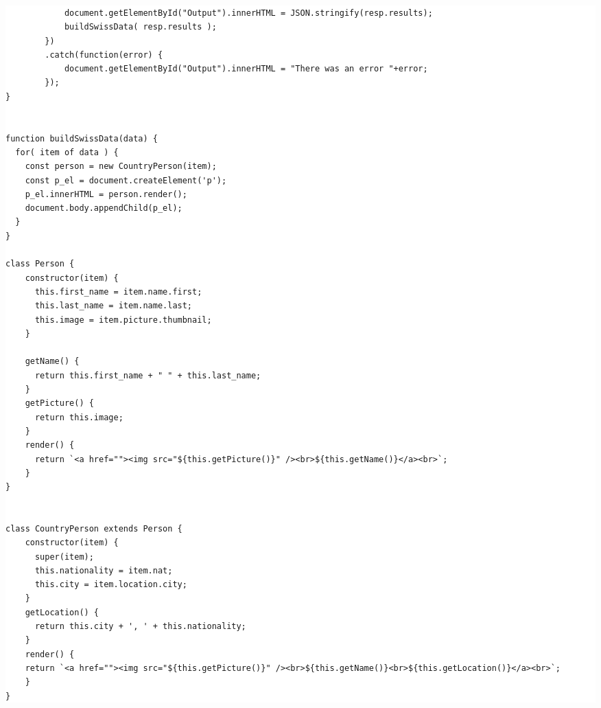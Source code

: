 ```
            document.getElementById("Output").innerHTML = JSON.stringify(resp.results);
            buildSwissData( resp.results );
        })
        .catch(function(error) {
            document.getElementById("Output").innerHTML = "There was an error "+error;
        });
}


function buildSwissData(data) {
  for( item of data ) {
    const person = new CountryPerson(item);
    const p_el = document.createElement('p');
    p_el.innerHTML = person.render();
    document.body.appendChild(p_el);
  }
}

class Person {
    constructor(item) {
      this.first_name = item.name.first;
      this.last_name = item.name.last;
      this.image = item.picture.thumbnail;
    }

    getName() {
      return this.first_name + " " + this.last_name;
    }
    getPicture() {
      return this.image;
    }
    render() {
      return `<a href=""><img src="${this.getPicture()}" /><br>${this.getName()}</a><br>`;
    }
}


class CountryPerson extends Person {
    constructor(item) {
      super(item);
      this.nationality = item.nat;
      this.city = item.location.city;
    }
    getLocation() {
      return this.city + ', ' + this.nationality;
    }
    render() {
    return `<a href=""><img src="${this.getPicture()}" /><br>${this.getName()}<br>${this.getLocation()}</a><br>`;
    }
}
```
